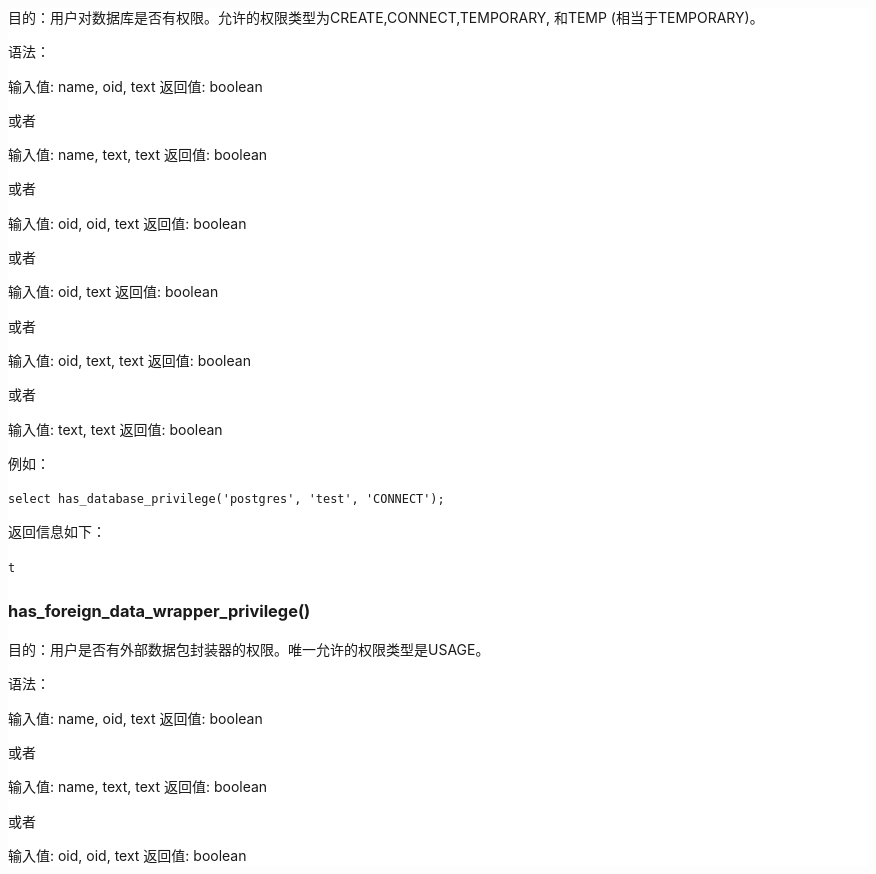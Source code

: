 目的：用户对数据库是否有权限。允许的权限类型为CREATE,CONNECT,TEMPORARY, 和TEMP (相当于TEMPORARY)。

语法：

输入值:      name, oid, text 
返回值:      boolean

或者

输入值:      name, text, text
返回值:      boolean

或者

输入值:      oid, oid, text
返回值:      boolean

或者

输入值:      oid, text
返回值:      boolean

或者

输入值:      oid, text, text
返回值:      boolean

或者

输入值:      text, text 
返回值:      boolean

例如：

```
select has_database_privilege('postgres', 'test', 'CONNECT');
```

返回信息如下：

```
t
```

### **has_foreign_data_wrapper_privilege()**

目的：用户是否有外部数据包封装器的权限。唯一允许的权限类型是USAGE。

语法：

输入值:      name, oid, text
返回值:      boolean

或者

输入值:      name, text, text
返回值:      boolean

或者

输入值:      oid, oid, text
返回值:      boolean
